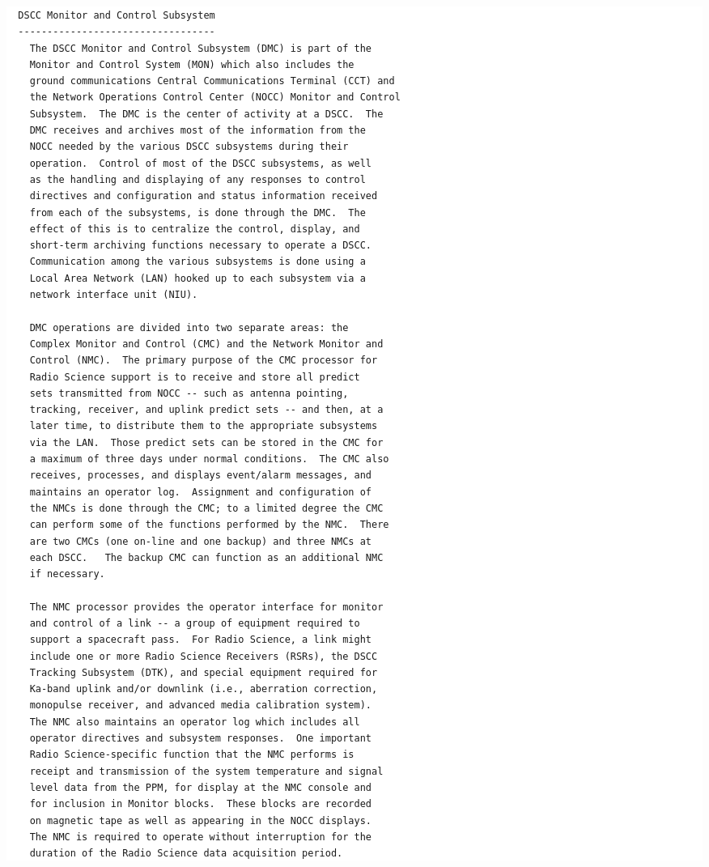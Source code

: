  
      DSCC Monitor and Control Subsystem
      ----------------------------------
        The DSCC Monitor and Control Subsystem (DMC) is part of the
        Monitor and Control System (MON) which also includes the
        ground communications Central Communications Terminal (CCT) and
        the Network Operations Control Center (NOCC) Monitor and Control
        Subsystem.  The DMC is the center of activity at a DSCC.  The
        DMC receives and archives most of the information from the
        NOCC needed by the various DSCC subsystems during their
        operation.  Control of most of the DSCC subsystems, as well
        as the handling and displaying of any responses to control
        directives and configuration and status information received
        from each of the subsystems, is done through the DMC.  The
        effect of this is to centralize the control, display, and
        short-term archiving functions necessary to operate a DSCC.
        Communication among the various subsystems is done using a
        Local Area Network (LAN) hooked up to each subsystem via a
        network interface unit (NIU).
 
        DMC operations are divided into two separate areas: the
        Complex Monitor and Control (CMC) and the Network Monitor and
        Control (NMC).  The primary purpose of the CMC processor for
        Radio Science support is to receive and store all predict
        sets transmitted from NOCC -- such as antenna pointing,
        tracking, receiver, and uplink predict sets -- and then, at a
        later time, to distribute them to the appropriate subsystems
        via the LAN.  Those predict sets can be stored in the CMC for
        a maximum of three days under normal conditions.  The CMC also
        receives, processes, and displays event/alarm messages, and
        maintains an operator log.  Assignment and configuration of
        the NMCs is done through the CMC; to a limited degree the CMC
        can perform some of the functions performed by the NMC.  There
        are two CMCs (one on-line and one backup) and three NMCs at
        each DSCC.   The backup CMC can function as an additional NMC
        if necessary.
 
        The NMC processor provides the operator interface for monitor
        and control of a link -- a group of equipment required to
        support a spacecraft pass.  For Radio Science, a link might
        include one or more Radio Science Receivers (RSRs), the DSCC
        Tracking Subsystem (DTK), and special equipment required for
        Ka-band uplink and/or downlink (i.e., aberration correction,
        monopulse receiver, and advanced media calibration system).
        The NMC also maintains an operator log which includes all
        operator directives and subsystem responses.  One important
        Radio Science-specific function that the NMC performs is
        receipt and transmission of the system temperature and signal
        level data from the PPM, for display at the NMC console and
        for inclusion in Monitor blocks.  These blocks are recorded
        on magnetic tape as well as appearing in the NOCC displays.
        The NMC is required to operate without interruption for the
        duration of the Radio Science data acquisition period.
 